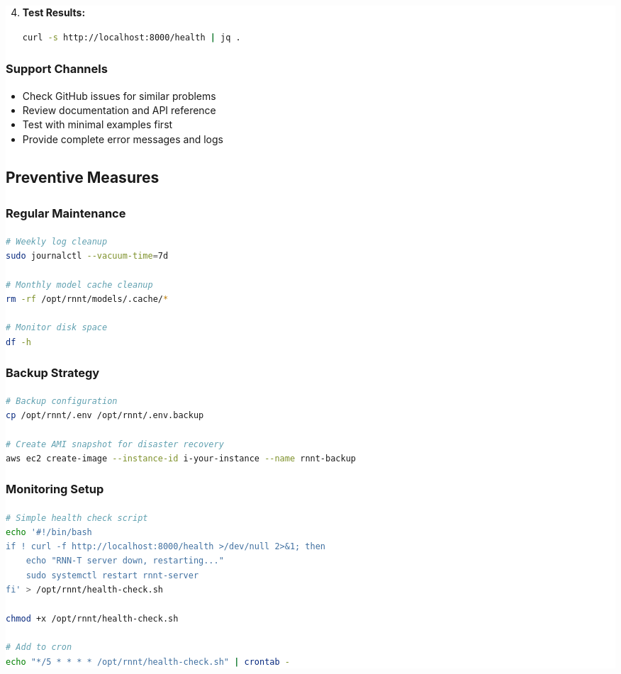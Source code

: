 4. **Test Results:**
   ```bash
   curl -s http://localhost:8000/health | jq .
   ```

### Support Channels
- Check GitHub issues for similar problems
- Review documentation and API reference
- Test with minimal examples first
- Provide complete error messages and logs

## Preventive Measures

### Regular Maintenance
```bash
# Weekly log cleanup
sudo journalctl --vacuum-time=7d

# Monthly model cache cleanup
rm -rf /opt/rnnt/models/.cache/*

# Monitor disk space
df -h
```

### Backup Strategy
```bash
# Backup configuration
cp /opt/rnnt/.env /opt/rnnt/.env.backup

# Create AMI snapshot for disaster recovery
aws ec2 create-image --instance-id i-your-instance --name rnnt-backup
```

### Monitoring Setup
```bash
# Simple health check script
echo '#!/bin/bash
if ! curl -f http://localhost:8000/health >/dev/null 2>&1; then
    echo "RNN-T server down, restarting..."
    sudo systemctl restart rnnt-server
fi' > /opt/rnnt/health-check.sh

chmod +x /opt/rnnt/health-check.sh

# Add to cron
echo "*/5 * * * * /opt/rnnt/health-check.sh" | crontab -
```